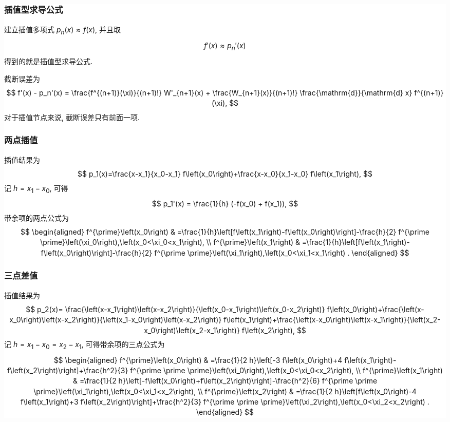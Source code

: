 ### 插值型求导公式

建立插值多项式 $p_n(x) \approx f(x)$, 并且取
$$
f'(x) \approx p_n'(x)
$$
得到的就是插值型求导公式.

截断误差为
$$
f'(x) - p_n'(x) = \frac{f^{(n+1)}(\xi)}{(n+1)!} W'_{n+1}(x) + \frac{W_{n+1}(x)}{(n+1)!} \frac{\mathrm{d}}{\mathrm{d} x} f^{(n+1)}(\xi),
$$
对于插值节点来说, 截断误差只有前面一项.

### 两点插值

插值结果为
$$
p_1(x)=\frac{x-x_1}{x_0-x_1} f\left(x_0\right)+\frac{x-x_0}{x_1-x_0} f\left(x_1\right),
$$
记 $h = x_1 - x_0$, 可得
$$
p_1'(x) = \frac{1}{h} (-f(x_0) + f(x_1)),
$$
带余项的两点公式为
$$
\begin{aligned}
f^{\prime}\left(x_0\right) & =\frac{1}{h}\left[f\left(x_1\right)-f\left(x_0\right)\right]-\frac{h}{2} f^{\prime \prime}\left(\xi_0\right),\left(x_0<\xi_0<x_1\right), \\
f^{\prime}\left(x_1\right) & =\frac{1}{h}\left[f\left(x_1\right)-f\left(x_0\right)\right]-\frac{h}{2} f^{\prime \prime}\left(\xi_1\right),\left(x_0<\xi_1<x_1\right) .
\end{aligned}
$$

### 三点差值

插值结果为
$$
p_2(x)= \frac{\left(x-x_1\right)\left(x-x_2\right)}{\left(x_0-x_1\right)\left(x_0-x_2\right)} f\left(x_0\right)+\frac{\left(x-x_0\right)\left(x-x_2\right)}{\left(x_1-x_0\right)\left(x-x_2\right)} f\left(x_1\right)+\frac{\left(x-x_0\right)\left(x-x_1\right)}{\left(x_2-x_0\right)\left(x_2-x_1\right)} f\left(x_2\right),
$$
记 $h = x_1 - x_0 = x_2 - x_1$, 可得带余项的三点公式为
$$
\begin{aligned}
f^{\prime}\left(x_0\right) & =\frac{1}{2 h}\left[-3 f\left(x_0\right)+4 f\left(x_1\right)-f\left(x_2\right)\right]+\frac{h^2}{3} f^{\prime \prime \prime}\left(\xi_0\right),\left(x_0<\xi_0<x_2\right), \\
f^{\prime}\left(x_1\right) & =\frac{1}{2 h}\left[-f\left(x_0\right)+f\left(x_2\right)\right]-\frac{h^2}{6} f^{\prime \prime \prime}\left(\xi_1\right),\left(x_0<\xi_1<x_2\right), \\
f^{\prime}\left(x_2\right) & =\frac{1}{2 h}\left[f\left(x_0\right)-4 f\left(x_1\right)+3 f\left(x_2\right)\right]+\frac{h^2}{3} f^{\prime \prime \prime}\left(\xi_2\right),\left(x_0<\xi_2<x_2\right) .
\end{aligned}
$$
